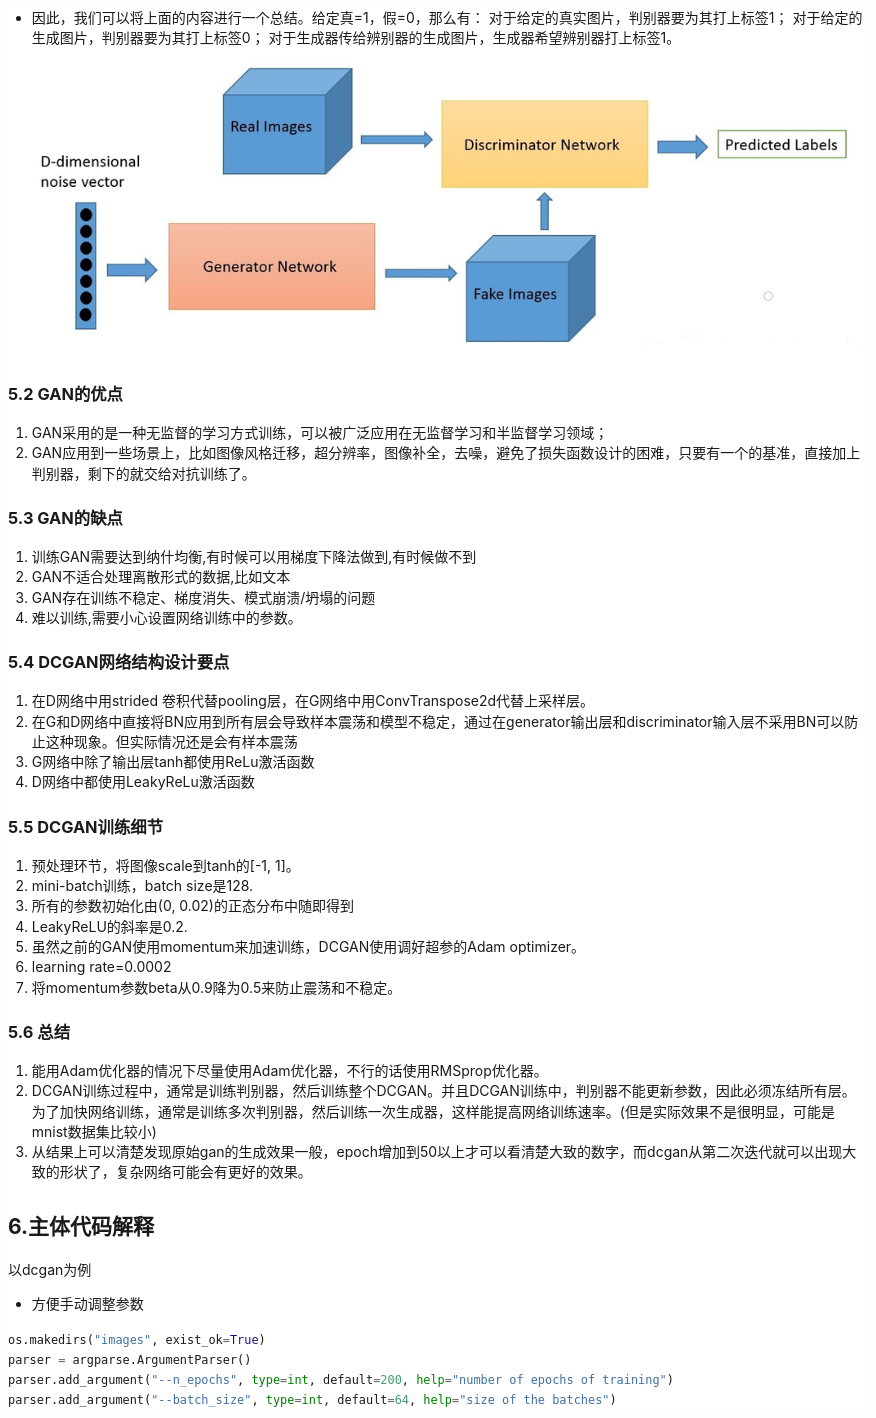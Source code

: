 - 因此，我们可以将上面的内容进行一个总结。给定真=1，假=0，那么有：
对于给定的真实图片，判别器要为其打上标签1；
对于给定的生成图片，判别器要为其打上标签0；
对于生成器传给辨别器的生成图片，生成器希望辨别器打上标签1。
![1](.\img\1.jpg)

### 5.2 GAN的优点

1. GAN采用的是一种无监督的学习方式训练，可以被广泛应用在无监督学习和半监督学习领域；
2. GAN应用到一些场景上，比如图像风格迁移，超分辨率，图像补全，去噪，避免了损失函数设计的困难，只要有一个的基准，直接加上判别器，剩下的就交给对抗训练了。
### 5.3 GAN的缺点
1. 训练GAN需要达到纳什均衡,有时候可以用梯度下降法做到,有时候做不到
2. GAN不适合处理离散形式的数据,比如文本
3. GAN存在训练不稳定、梯度消失、模式崩溃/坍塌的问题
4. 难以训练,需要小心设置网络训练中的参数。


### 5.4 DCGAN网络结构设计要点

1. 在D网络中用strided 卷积代替pooling层，在G网络中用ConvTranspose2d代替上采样层。
2. 在G和D网络中直接将BN应用到所有层会导致样本震荡和模型不稳定，通过在generator输出层和discriminator输入层不采用BN可以防止这种现象。但实际情况还是会有样本震荡
3. G网络中除了输出层tanh都使用ReLu激活函数
4. D网络中都使用LeakyReLu激活函数
### 5.5 DCGAN训练细节
1. 预处理环节，将图像scale到tanh的[-1, 1]。
2. mini-batch训练，batch size是128.
3. 所有的参数初始化由(0, 0.02)的正态分布中随即得到
4. LeakyReLU的斜率是0.2.
5. 虽然之前的GAN使用momentum来加速训练，DCGAN使用调好超参的Adam optimizer。
6. learning rate=0.0002
7. 将momentum参数beta从0.9降为0.5来防止震荡和不稳定。

### 5.6 总结
1. 能用Adam优化器的情况下尽量使用Adam优化器，不行的话使用RMSprop优化器。
2. DCGAN训练过程中，通常是训练判别器，然后训练整个DCGAN。并且DCGAN训练中，判别器不能更新参数，因此必须冻结所有层。为了加快网络训练，通常是训练多次判别器，然后训练一次生成器，这样能提高网络训练速率。(但是实际效果不是很明显，可能是mnist数据集比较小)
3. 从结果上可以清楚发现原始gan的生成效果一般，epoch增加到50以上才可以看清楚大致的数字，而dcgan从第二次迭代就可以出现大致的形状了，复杂网络可能会有更好的效果。
## 6.主体代码解释
以dcgan为例
- 方便手动调整参数
```python
os.makedirs("images", exist_ok=True)
parser = argparse.ArgumentParser()
parser.add_argument("--n_epochs", type=int, default=200, help="number of epochs of training")
parser.add_argument("--batch_size", type=int, default=64, help="size of the batches")
```